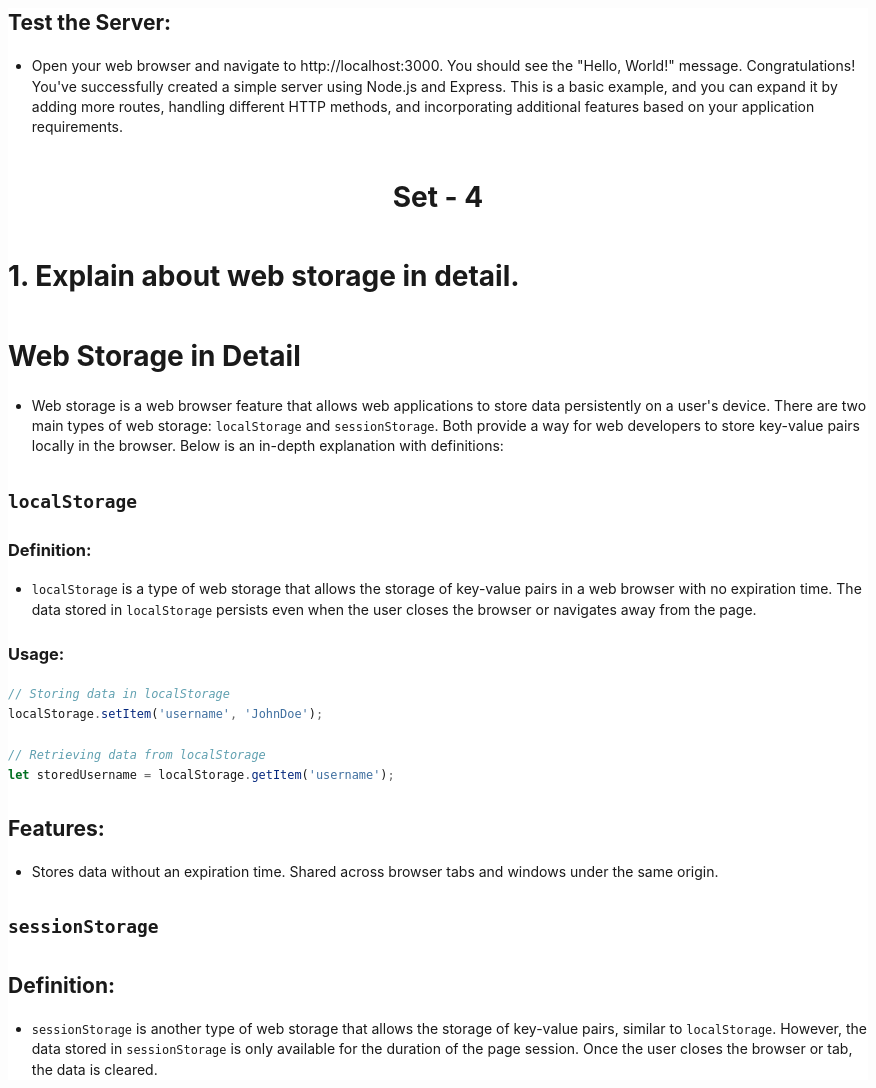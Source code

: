 ## Test the Server:

- Open your web browser and navigate to http://localhost:3000. You should see the "Hello, World!" message.
Congratulations! You've successfully created a simple server using Node.js and Express. This is a basic example, and you can expand it by adding more routes, handling different HTTP methods, and incorporating additional features based on your application requirements.


# <center> Set - 4 </center>

# 1. Explain about web storage in detail.

# Web Storage in Detail

- Web storage is a web browser feature that allows web applications to store data persistently on a user's device. There are two main types of web storage: `localStorage` and `sessionStorage`. Both provide a way for web developers to store key-value pairs locally in the browser. Below is an in-depth explanation with definitions:

## `localStorage`

### Definition:
- `localStorage` is a type of web storage that allows the storage of key-value pairs in a web browser with no expiration time. The data stored in `localStorage` persists even when the user closes the browser or navigates away from the page.

### Usage:
```javascript
// Storing data in localStorage
localStorage.setItem('username', 'JohnDoe');

// Retrieving data from localStorage
let storedUsername = localStorage.getItem('username');
```

## Features:
- Stores data without an expiration time.
Shared across browser tabs and windows under the same origin.
## `sessionStorage`
## Definition:
- `sessionStorage` is another type of web storage that allows the storage of key-value pairs, similar to `localStorage`. However, the data stored in `sessionStorage` is only available for the duration of the page session. Once the user closes the browser or tab, the data is cleared.

